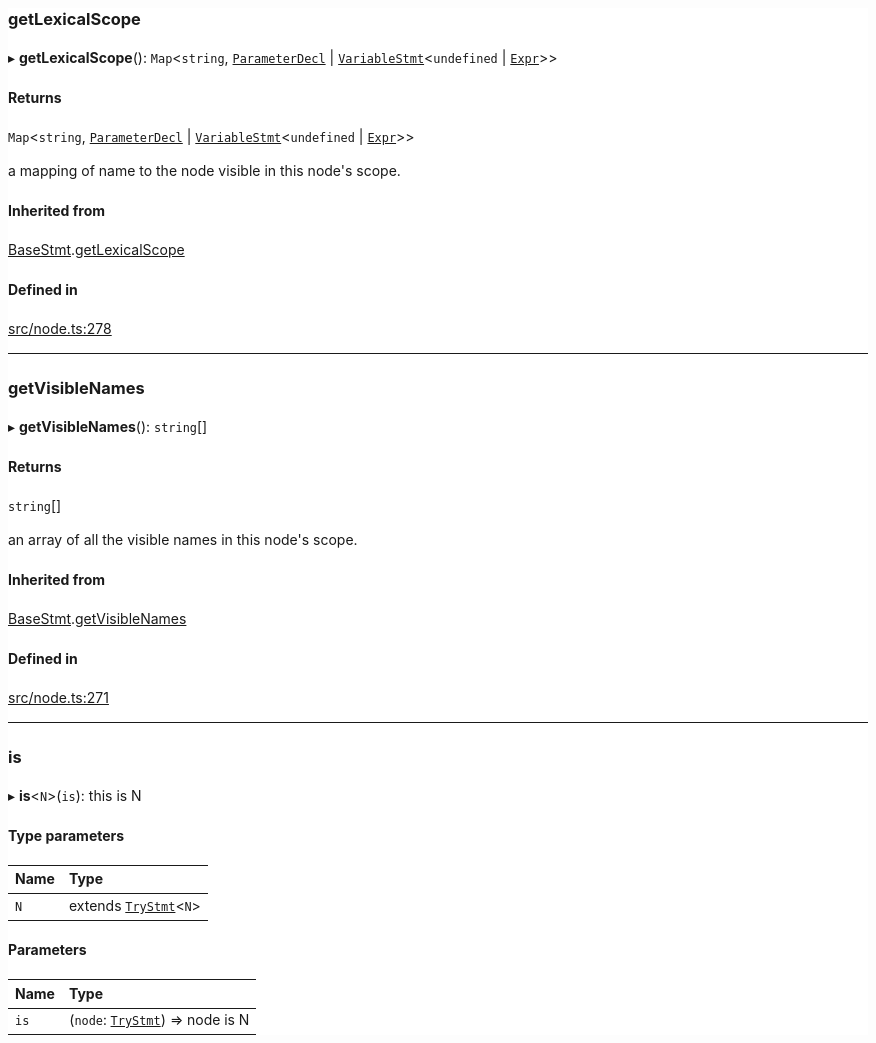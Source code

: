 ### getLexicalScope

▸ **getLexicalScope**(): `Map`<`string`, [`ParameterDecl`](ParameterDecl.md) \| [`VariableStmt`](VariableStmt.md)<`undefined` \| [`Expr`](../modules.md#expr)\>\>

#### Returns

`Map`<`string`, [`ParameterDecl`](ParameterDecl.md) \| [`VariableStmt`](VariableStmt.md)<`undefined` \| [`Expr`](../modules.md#expr)\>\>

a mapping of name to the node visible in this node's scope.

#### Inherited from

[BaseStmt](BaseStmt.md).[getLexicalScope](BaseStmt.md#getlexicalscope)

#### Defined in

[src/node.ts:278](https://github.com/sam-goodwin/functionless/blob/6691871/src/node.ts#L278)

___

### getVisibleNames

▸ **getVisibleNames**(): `string`[]

#### Returns

`string`[]

an array of all the visible names in this node's scope.

#### Inherited from

[BaseStmt](BaseStmt.md).[getVisibleNames](BaseStmt.md#getvisiblenames)

#### Defined in

[src/node.ts:271](https://github.com/sam-goodwin/functionless/blob/6691871/src/node.ts#L271)

___

### is

▸ **is**<`N`\>(`is`): this is N

#### Type parameters

| Name | Type |
| :------ | :------ |
| `N` | extends [`TryStmt`](TryStmt.md)<`N`\> |

#### Parameters

| Name | Type |
| :------ | :------ |
| `is` | (`node`: [`TryStmt`](TryStmt.md)) => node is N |
